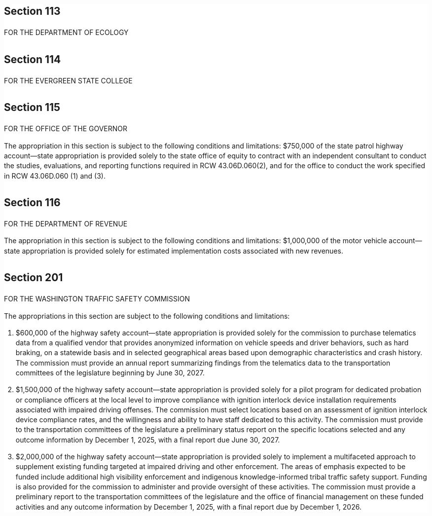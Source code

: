 ## Section 113
FOR THE DEPARTMENT OF ECOLOGY

## Section 114
FOR THE EVERGREEN STATE COLLEGE

## Section 115
FOR THE OFFICE OF THE GOVERNOR

The appropriation in this section is subject to the following conditions and limitations: $750,000 of the state patrol highway account—state appropriation is provided solely to the state office of equity to contract with an independent consultant to conduct the studies, evaluations, and reporting functions required in RCW 43.06D.060(2), and for the office to conduct the work specified in RCW 43.06D.060 (1) and (3).

## Section 116
FOR THE DEPARTMENT OF REVENUE

The appropriation in this section is subject to the following conditions and limitations: $1,000,000 of the motor vehicle account—state appropriation is provided solely for estimated implementation costs associated with new revenues.

## Section 201
FOR THE WASHINGTON TRAFFIC SAFETY COMMISSION

The appropriations in this section are subject to the following conditions and limitations:

1. $600,000 of the highway safety account—state appropriation is provided solely for the commission to purchase telematics data from a qualified vendor that provides anonymized information on vehicle speeds and driver behaviors, such as hard braking, on a statewide basis and in selected geographical areas based upon demographic characteristics and crash history. The commission must provide an annual report summarizing findings from the telematics data to the transportation committees of the legislature beginning by June 30, 2027.

2. $1,500,000 of the highway safety account—state appropriation is provided solely for a pilot program for dedicated probation or compliance officers at the local level to improve compliance with ignition interlock device installation requirements associated with impaired driving offenses. The commission must select locations based on an assessment of ignition interlock device compliance rates, and the willingness and ability to have staff dedicated to this activity. The commission must provide to the transportation committees of the legislature a preliminary status report on the specific locations selected and any outcome information by December 1, 2025, with a final report due June 30, 2027.

3. $2,000,000 of the highway safety account—state appropriation is provided solely to implement a multifaceted approach to supplement existing funding targeted at impaired driving and other enforcement. The areas of emphasis expected to be funded include additional high visibility enforcement and indigenous knowledge-informed tribal traffic safety support. Funding is also provided for the commission to administer and provide oversight of these activities. The commission must provide a preliminary report to the transportation committees of the legislature and the office of financial management on these funded activities and any outcome information by December 1, 2025, with a final report due by December 1, 2026.
